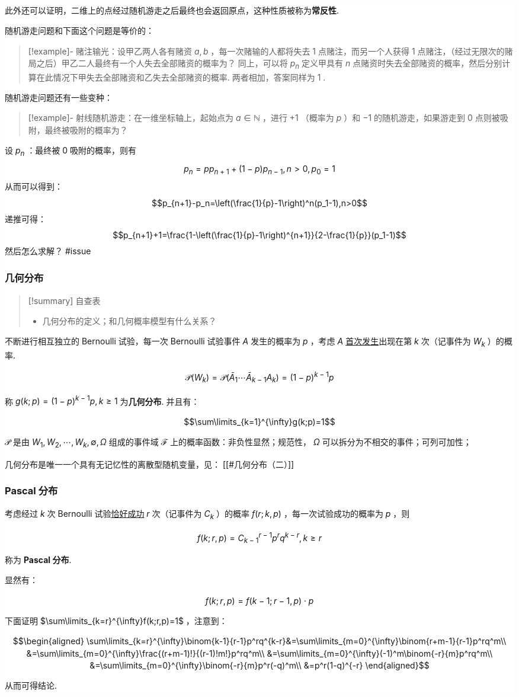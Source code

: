 此外还可以证明，二维上的点经过随机游走之后最终也会返回原点，这种性质被称为**常反性**.

随机游走问题和下面这个问题是等价的：

>[!example]- 赌注输光：设甲乙两人各有赌资 $a,b$ ，每一次赌输的人都将失去 $1$ 点赌注，而另一个人获得 $1$ 点赌注，（经过无限次的赌局之后）甲乙二人最终有一个人失去全部赌资的概率为？
>同上，可以将 $p_n$ 定义甲具有 $n$ 点赌资时失去全部赌资的概率，然后分别计算在此情况下甲失去全部赌资和乙失去全部赌资的概率. 两者相加，答案同样为 $1$ .

随机游走问题还有一些变种：

>[!example]- 射线随机游走：在一维坐标轴上，起始点为 $a\in \mathbb{N}$ ，进行 $+1$ （概率为 $p$ ）和 $-1$ 的随机游走，如果游走到 $0$ 点则被吸附，最终被吸附的概率为？

设 $p_n$ ：最终被 $0$ 吸附的概率，则有 $$p_n=pp_{n+1}+(1-p)p_{n-1},n>0,p_0=1$$ 从而可以得到： $$p_{n+1}-p_n=\left(\frac{1}{p}-1\right)^n(p_1-1),n>0$$ 递推可得： $$p_{n+1}+1=\frac{1-\left(\frac{1}{p}-1\right)^{n+1}}{2-\frac{1}{p}}(p_1-1)$$ 然后怎么求解？ #issue 

### 几何分布

>[!summary] 自查表
>- 几何分布的定义；和几何概率模型有什么关系？

不断进行相互独立的 Bernoulli 试验，每一次 Bernoulli 试验事件 $A$ 发生的概率为 $p$ ，考虑 $A$ <u>首次发生</u>出现在第 $k$ 次（记事件为 $W_k$ ）的概率.

$$\mathcal{P}(W_k)=\mathcal{P}(\bar{A}_1\cdots \bar{A}_{k-1}A_k)=(1-p)^{k-1}p$$

称 $g(k;p)=(1-p)^{k-1}p,k\geq1$ 为**几何分布**. 并且有： 

$$\sum\limits_{k=1}^{\infty}g(k;p)=1$$

$\mathcal{P}$ 是由 $W_1,W_2,\cdots,W_k,\emptyset,\Omega$ 组成的事件域 $\mathcal{F}$ 上的概率函数：非负性显然；规范性， $\Omega$ 可以拆分为不相交的事件；可列可加性；

几何分布是唯一一个具有无记忆性的离散型随机变量，见： [[#几何分布（二）]]

### Pascal 分布

考虑经过 $k$ 次 Bernoulli 试验<u>恰好成功</u> $r$ 次（记事件为 $C_k$ ）的概率 $f(r;k,p)$ ，每一次试验成功的概率为 $p$ ，则 

$$f(k;r,p)=C_{k-1}^{r-1}p^{r}q^{k-r},k\geq r$$

称为 **Pascal 分布**.

显然有：

$$f(k;r,p)=f(k-1;r-1,p)\cdot p$$

下面证明 $\sum\limits_{k=r}^{\infty}f(k;r,p)=1$ ，注意到： 

$$\begin{aligned}
\sum\limits_{k=r}^{\infty}\binom{k-1}{r-1}p^rq^{k-r}&=\sum\limits_{m=0}^{\infty}\binom{r+m-1}{r-1}p^rq^m\\
&=\sum\limits_{m=0}^{\infty}\frac{(r+m-1)!}{(r-1)!m!}p^rq^m\\
&=\sum\limits_{m=0}^{\infty}(-1)^m\binom{-r}{m}p^rq^m\\
&=\sum\limits_{m=0}^{\infty}\binom{-r}{m}p^r(-q)^m\\
&=p^r(1-q)^{-r}
\end{aligned}$$

从而可得结论.
